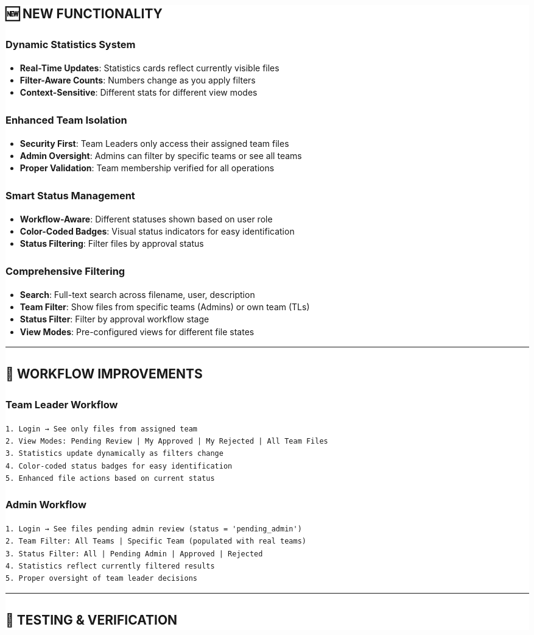 
## 🆕 **NEW FUNCTIONALITY**

### **Dynamic Statistics System**
- **Real-Time Updates**: Statistics cards reflect currently visible files
- **Filter-Aware Counts**: Numbers change as you apply filters
- **Context-Sensitive**: Different stats for different view modes

### **Enhanced Team Isolation**
- **Security First**: Team Leaders only access their assigned team files  
- **Admin Oversight**: Admins can filter by specific teams or see all teams
- **Proper Validation**: Team membership verified for all operations

### **Smart Status Management**
- **Workflow-Aware**: Different statuses shown based on user role
- **Color-Coded Badges**: Visual status indicators for easy identification
- **Status Filtering**: Filter files by approval status

### **Comprehensive Filtering**
- **Search**: Full-text search across filename, user, description
- **Team Filter**: Show files from specific teams (Admins) or own team (TLs)  
- **Status Filter**: Filter by approval workflow stage
- **View Modes**: Pre-configured views for different file states

---

## 🔄 **WORKFLOW IMPROVEMENTS**

### **Team Leader Workflow**
```
1. Login → See only files from assigned team
2. View Modes: Pending Review | My Approved | My Rejected | All Team Files  
3. Statistics update dynamically as filters change
4. Color-coded status badges for easy identification
5. Enhanced file actions based on current status
```

### **Admin Workflow**  
```
1. Login → See files pending admin review (status = 'pending_admin')
2. Team Filter: All Teams | Specific Team (populated with real teams)
3. Status Filter: All | Pending Admin | Approved | Rejected
4. Statistics reflect currently filtered results
5. Proper oversight of team leader decisions
```

---

## 🧪 **TESTING & VERIFICATION**
